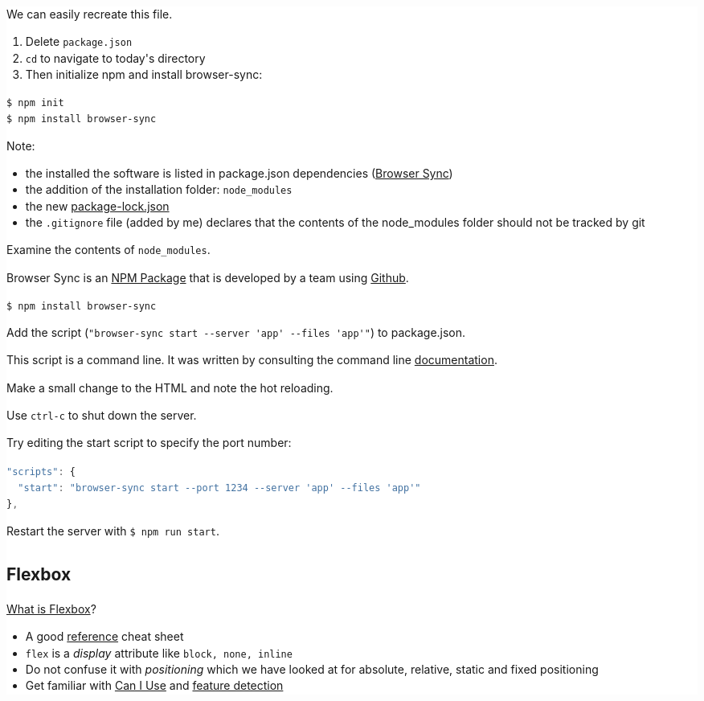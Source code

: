 We can easily recreate this file.

1. Delete `package.json`
2. `cd` to navigate to today's directory
3. Then initialize npm and install browser-sync:

```sh
$ npm init
$ npm install browser-sync
```

Note:

- the installed the software is listed in package.json dependencies ([Browser Sync](https://www.browsersync.io/))
- the addition of the installation folder: `node_modules`
- the new [package-lock.json](https://docs.npmjs.com/files/package-lock.json)
- the `.gitignore` file (added by me) declares that the contents of the node_modules folder should not be tracked by git

Examine the contents of `node_modules`.

Browser Sync is an [NPM Package](https://www.npmjs.com/package/browser-sync) that is developed by a team using [Github](https://github.com/BrowserSync/browser-sync).

```sh
$ npm install browser-sync
```

Add the script (`"browser-sync start --server 'app' --files 'app'"`) to package.json.

This script is a command line. It was written by consulting the command line [documentation](https://browsersync.io/docs/command-line).

Make a small change to the HTML and note the hot reloading.

Use `ctrl-c` to shut down the server.

Try editing the start script to specify the port number:

```js
"scripts": {
  "start": "browser-sync start --port 1234 --server 'app' --files 'app'"
},
```

Restart the server with `$ npm run start`.

## Flexbox

[What is Flexbox](https://developer.mozilla.org/en-US/docs/Web/CSS/CSS_Flexible_Box_Layout/Using_CSS_flexible_boxes)?

- A good [reference](https://css-tricks.com/snippets/css/a-guide-to-flexbox/) cheat sheet
- `flex` is a _display_ attribute like `block, none, inline`
- Do not confuse it with _positioning_ which we have looked at for absolute, relative, static and fixed positioning
- Get familiar with [Can I Use](https://caniuse.com/#feat=flexbox) and [feature detection](https://developer.mozilla.org/en-US/docs/Learn/Tools_and_testing/Cross_browser_testing/Feature_detection)
